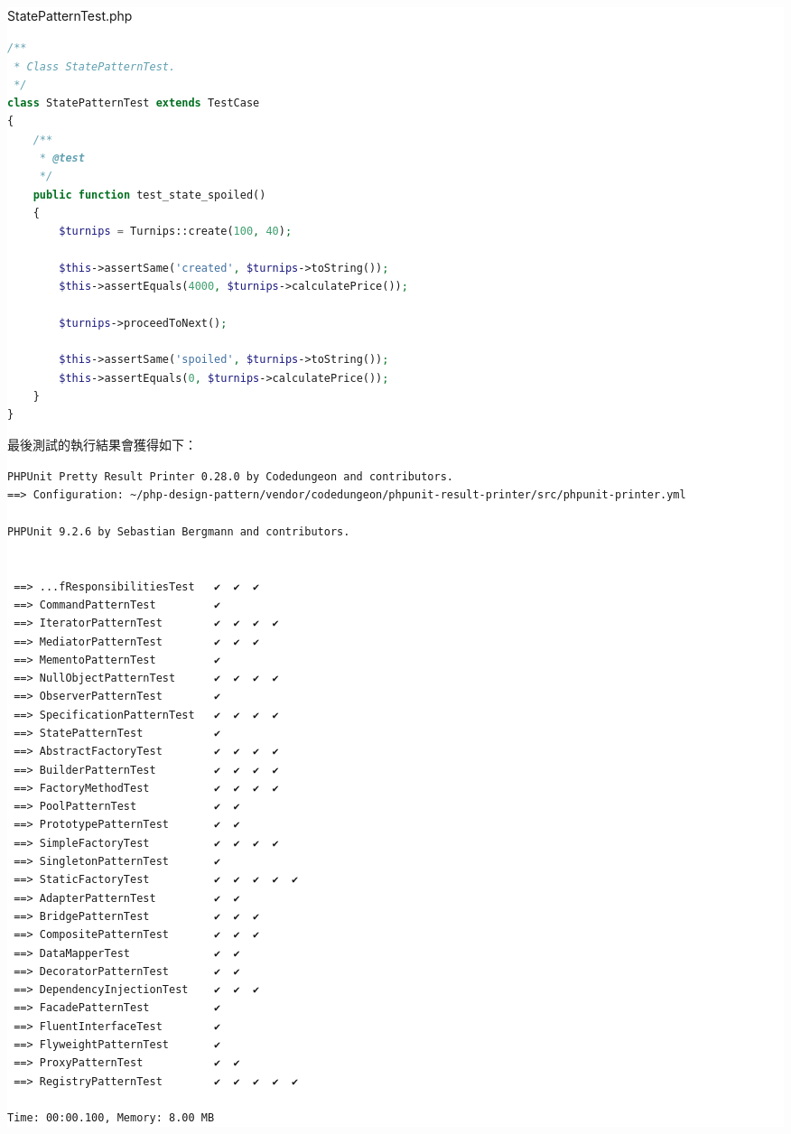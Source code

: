 StatePatternTest.php
```php
/**
 * Class StatePatternTest.
 */
class StatePatternTest extends TestCase
{
    /**
     * @test
     */
    public function test_state_spoiled()
    {
        $turnips = Turnips::create(100, 40);

        $this->assertSame('created', $turnips->toString());
        $this->assertEquals(4000, $turnips->calculatePrice());

        $turnips->proceedToNext();

        $this->assertSame('spoiled', $turnips->toString());
        $this->assertEquals(0, $turnips->calculatePrice());
    }
}
```

最後測試的執行結果會獲得如下：

```
PHPUnit Pretty Result Printer 0.28.0 by Codedungeon and contributors.
==> Configuration: ~/php-design-pattern/vendor/codedungeon/phpunit-result-printer/src/phpunit-printer.yml

PHPUnit 9.2.6 by Sebastian Bergmann and contributors.


 ==> ...fResponsibilitiesTest   ✔  ✔  ✔  
 ==> CommandPatternTest         ✔  
 ==> IteratorPatternTest        ✔  ✔  ✔  ✔  
 ==> MediatorPatternTest        ✔  ✔  ✔  
 ==> MementoPatternTest         ✔  
 ==> NullObjectPatternTest      ✔  ✔  ✔  ✔  
 ==> ObserverPatternTest        ✔  
 ==> SpecificationPatternTest   ✔  ✔  ✔  ✔  
 ==> StatePatternTest           ✔  
 ==> AbstractFactoryTest        ✔  ✔  ✔  ✔  
 ==> BuilderPatternTest         ✔  ✔  ✔  ✔  
 ==> FactoryMethodTest          ✔  ✔  ✔  ✔  
 ==> PoolPatternTest            ✔  ✔  
 ==> PrototypePatternTest       ✔  ✔  
 ==> SimpleFactoryTest          ✔  ✔  ✔  ✔  
 ==> SingletonPatternTest       ✔  
 ==> StaticFactoryTest          ✔  ✔  ✔  ✔  ✔  
 ==> AdapterPatternTest         ✔  ✔  
 ==> BridgePatternTest          ✔  ✔  ✔  
 ==> CompositePatternTest       ✔  ✔  ✔  
 ==> DataMapperTest             ✔  ✔  
 ==> DecoratorPatternTest       ✔  ✔  
 ==> DependencyInjectionTest    ✔  ✔  ✔  
 ==> FacadePatternTest          ✔  
 ==> FluentInterfaceTest        ✔  
 ==> FlyweightPatternTest       ✔  
 ==> ProxyPatternTest           ✔  ✔  
 ==> RegistryPatternTest        ✔  ✔  ✔  ✔  ✔  

Time: 00:00.100, Memory: 8.00 MB
```